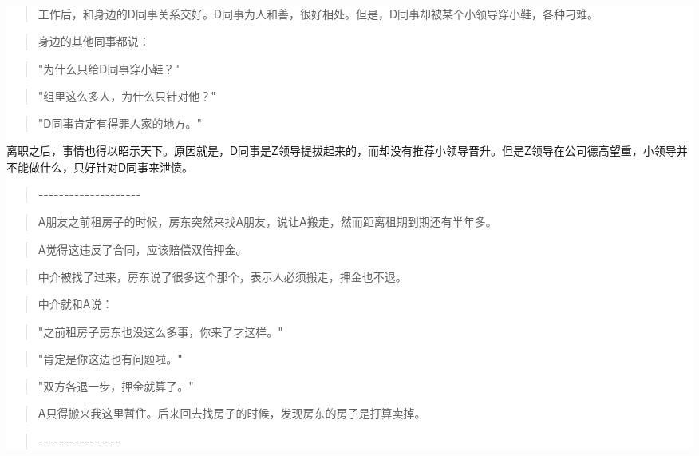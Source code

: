 > 工作后，和身边的D同事关系交好。D同事为人和善，很好相处。但是，D同事却被某个小领导穿小鞋，各种刁难。

>

> 身边的其他同事都说：

>

> "为什么只给D同事穿小鞋？"

>

> "组里这么多人，为什么只针对他？"

>

> "D同事肯定有得罪人家的地方。"

>

>
离职之后，事情也得以昭示天下。原因就是，D同事是Z领导提拔起来的，而却没有推荐小领导晋升。但是Z领导在公司德高望重，小领导并不能做什么，只好针对D同事来泄愤。

>

> \--------------------

>

> A朋友之前租房子的时候，房东突然来找A朋友，说让A搬走，然而距离租期到期还有半年多。

>

> A觉得这违反了合同，应该赔偿双倍押金。

>

> 中介被找了过来，房东说了很多这个那个，表示人必须搬走，押金也不退。

>

> 中介就和A说：

>

> "之前租房子房东也没这么多事，你来了才这样。"

>

> "肯定是你这边也有问题啦。"

>

> "双方各退一步，押金就算了。"

>

> A只得搬来我这里暂住。后来回去找房子的时候，发现房东的房子是打算卖掉。

>

> \----------------

>
